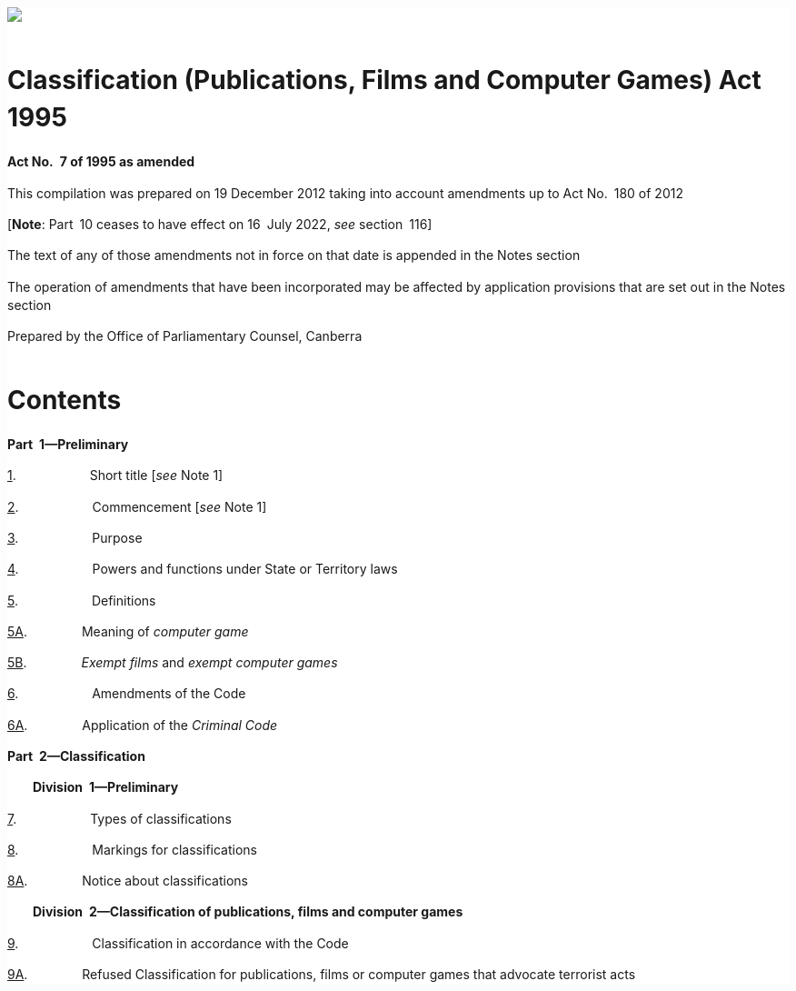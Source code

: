 ![](http://www.comlaw.gov.au/Details/C2012C00921/Html/313efd91-d421-4fcd-a7ed-34b8c79de5da_files/image001.gif)

# Classification (Publications, Films and Computer Games) Act 1995

**Act No. 7 of 1995 as amended**

This compilation was prepared on 19 December 2012
 taking into account amendments up to Act No. 180 of 2012

[**Note**: Part 10 ceases to have effect on 16 July 2022, _see_ section 116]

The text of any of those amendments not in force 
 on that date is appended in the Notes section

The operation of amendments that have been incorporated may be 
 affected by application provisions that are set out in the Notes section

Prepared by the Office of Parliamentary Counsel, Canberra

# Contents

**Part 1—Preliminary**

[1](#1).            Short title [_see_ Note 1]

[2](#2).            Commencement [_see_ Note 1]

[3](#3).            Purpose

[4](#4).            Powers and functions under State or Territory laws

[5](#5).            Definitions

[5A](#5A).         Meaning of _computer game_

[5B](#5B).         _Exempt films_ and _exempt computer games_

[6](#6).            Amendments of the Code

[6A](#6A).         Application of the _Criminal Code_

**Part 2—Classification** 

    **Division 1—Preliminary**

[7](#7).            Types of classifications

[8](#8).            Markings for classifications

[8A](#8A).         Notice about classifications

    **Division 2—Classification of publications, films and computer games**

[9](#9).            Classification in accordance with the Code

[9A](#9A).         Refused Classification for publications, films or computer games that advocate terrorist acts

